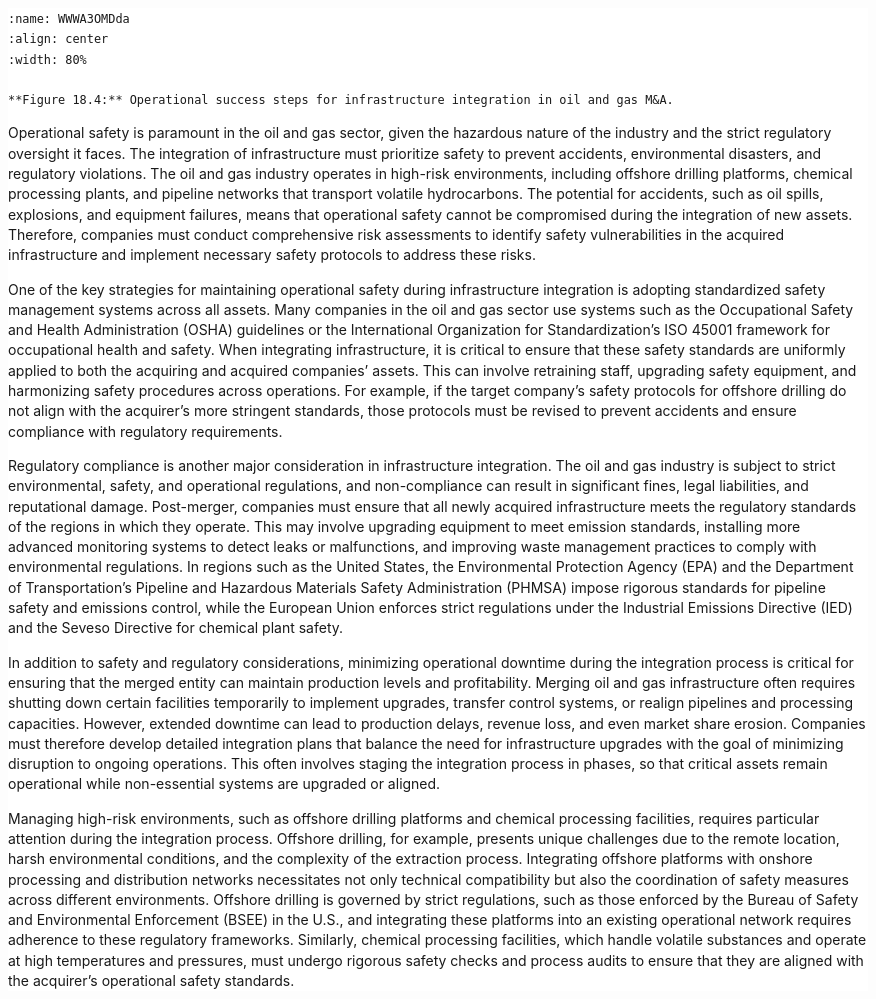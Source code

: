 ```{figure} images\5WeQ1hZHBs9V6t4cB9cO-CrARC6VNT7LEPOgK0DkS-v1.png
:name: WWWA3OMDda
:align: center
:width: 80%

**Figure 18.4:** Operational success steps for infrastructure integration in oil and gas M&A.
```

Operational safety is paramount in the oil and gas sector, given the hazardous nature of the industry and the strict regulatory oversight it faces. The integration of infrastructure must prioritize safety to prevent accidents, environmental disasters, and regulatory violations. The oil and gas industry operates in high-risk environments, including offshore drilling platforms, chemical processing plants, and pipeline networks that transport volatile hydrocarbons. The potential for accidents, such as oil spills, explosions, and equipment failures, means that operational safety cannot be compromised during the integration of new assets. Therefore, companies must conduct comprehensive risk assessments to identify safety vulnerabilities in the acquired infrastructure and implement necessary safety protocols to address these risks.

One of the key strategies for maintaining operational safety during infrastructure integration is adopting standardized safety management systems across all assets. Many companies in the oil and gas sector use systems such as the Occupational Safety and Health Administration (OSHA) guidelines or the International Organization for Standardization’s ISO 45001 framework for occupational health and safety. When integrating infrastructure, it is critical to ensure that these safety standards are uniformly applied to both the acquiring and acquired companies’ assets. This can involve retraining staff, upgrading safety equipment, and harmonizing safety procedures across operations. For example, if the target company’s safety protocols for offshore drilling do not align with the acquirer’s more stringent standards, those protocols must be revised to prevent accidents and ensure compliance with regulatory requirements.

Regulatory compliance is another major consideration in infrastructure integration. The oil and gas industry is subject to strict environmental, safety, and operational regulations, and non-compliance can result in significant fines, legal liabilities, and reputational damage. Post-merger, companies must ensure that all newly acquired infrastructure meets the regulatory standards of the regions in which they operate. This may involve upgrading equipment to meet emission standards, installing more advanced monitoring systems to detect leaks or malfunctions, and improving waste management practices to comply with environmental regulations. In regions such as the United States, the Environmental Protection Agency (EPA) and the Department of Transportation’s Pipeline and Hazardous Materials Safety Administration (PHMSA) impose rigorous standards for pipeline safety and emissions control, while the European Union enforces strict regulations under the Industrial Emissions Directive (IED) and the Seveso Directive for chemical plant safety.

In addition to safety and regulatory considerations, minimizing operational downtime during the integration process is critical for ensuring that the merged entity can maintain production levels and profitability. Merging oil and gas infrastructure often requires shutting down certain facilities temporarily to implement upgrades, transfer control systems, or realign pipelines and processing capacities. However, extended downtime can lead to production delays, revenue loss, and even market share erosion. Companies must therefore develop detailed integration plans that balance the need for infrastructure upgrades with the goal of minimizing disruption to ongoing operations. This often involves staging the integration process in phases, so that critical assets remain operational while non-essential systems are upgraded or aligned.

Managing high-risk environments, such as offshore drilling platforms and chemical processing facilities, requires particular attention during the integration process. Offshore drilling, for example, presents unique challenges due to the remote location, harsh environmental conditions, and the complexity of the extraction process. Integrating offshore platforms with onshore processing and distribution networks necessitates not only technical compatibility but also the coordination of safety measures across different environments. Offshore drilling is governed by strict regulations, such as those enforced by the Bureau of Safety and Environmental Enforcement (BSEE) in the U.S., and integrating these platforms into an existing operational network requires adherence to these regulatory frameworks. Similarly, chemical processing facilities, which handle volatile substances and operate at high temperatures and pressures, must undergo rigorous safety checks and process audits to ensure that they are aligned with the acquirer’s operational safety standards.
